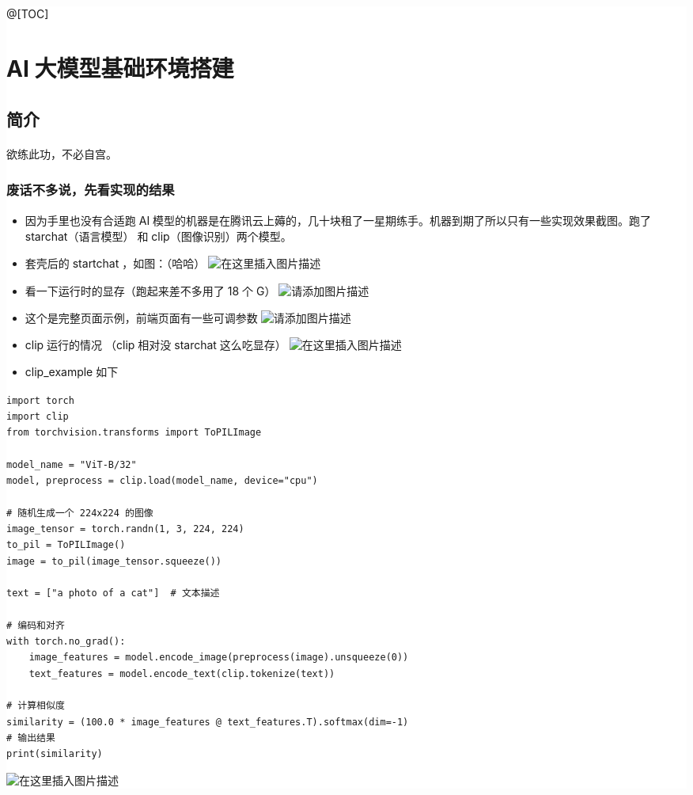 @[TOC]

# AI 大模型基础环境搭建

## 简介

欲练此功，不必自宫。

### 废话不多说，先看实现的结果

- 因为手里也没有合适跑 AI 模型的机器是在腾讯云上薅的，几十块租了一星期练手。机器到期了所以只有一些实现效果截图。跑了 starchat（语言模型） 和 clip（图像识别）两个模型。
- 套壳后的 startchat ，如图：（哈哈）
  ![在这里插入图片描述](https://nisqy-1256845982.cos.ap-nanjing.myqcloud.com/course/starchart03.png)
- 看一下运行时的显存（跑起来差不多用了 18 个 G）
  ![请添加图片描述](https://nisqy-1256845982.cos.ap-nanjing.myqcloud.com/course/starchart02.png)

- 这个是完整页面示例，前端页面有一些可调参数
  ![请添加图片描述](https://nisqy-1256845982.cos.ap-nanjing.myqcloud.com/course/starchart01.png)
- clip 运行的情况 （clip 相对没 starchat 这么吃显存）
  ![在这里插入图片描述](https://nisqy-1256845982.cos.ap-nanjing.myqcloud.com/course/starchart05.png)
- clip_example 如下

```shell
import torch
import clip
from torchvision.transforms import ToPILImage

model_name = "ViT-B/32"
model, preprocess = clip.load(model_name, device="cpu")

# 随机生成一个 224x224 的图像
image_tensor = torch.randn(1, 3, 224, 224)
to_pil = ToPILImage()
image = to_pil(image_tensor.squeeze())

text = ["a photo of a cat"]  # 文本描述

# 编码和对齐
with torch.no_grad():
    image_features = model.encode_image(preprocess(image).unsqueeze(0))
    text_features = model.encode_text(clip.tokenize(text))

# 计算相似度
similarity = (100.0 * image_features @ text_features.T).softmax(dim=-1)
# 输出结果
print(similarity)
```

![在这里插入图片描述](https://nisqy-1256845982.cos.ap-nanjing.myqcloud.com/course/starchart04.png)

